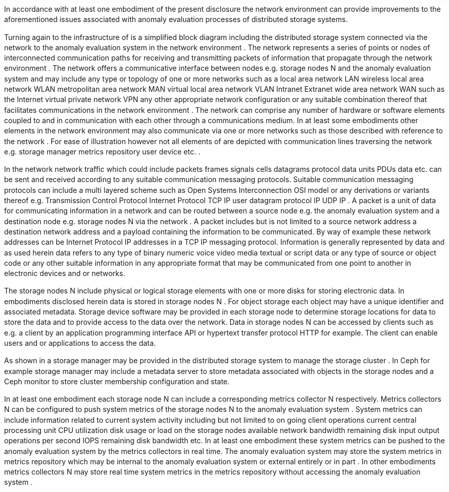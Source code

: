 In accordance with at least one embodiment of the present disclosure the network environment can provide improvements to the aforementioned issues associated with anomaly evaluation processes of distributed storage systems.

Turning again to the infrastructure of is a simplified block diagram including the distributed storage system connected via the network to the anomaly evaluation system in the network environment . The network represents a series of points or nodes of interconnected communication paths for receiving and transmitting packets of information that propagate through the network environment . The network offers a communicative interface between nodes e.g. storage nodes N and the anomaly evaluation system and may include any type or topology of one or more networks such as a local area network LAN wireless local area network WLAN metropolitan area network MAN virtual local area network VLAN Intranet Extranet wide area network WAN such as the Internet virtual private network VPN any other appropriate network configuration or any suitable combination thereof that facilitates communications in the network environment . The network can comprise any number of hardware or software elements coupled to and in communication with each other through a communications medium. In at least some embodiments other elements in the network environment may also communicate via one or more networks such as those described with reference to the network . For ease of illustration however not all elements of are depicted with communication lines traversing the network e.g. storage manager metrics repository user device etc. .

In the network network traffic which could include packets frames signals cells datagrams protocol data units PDUs data etc. can be sent and received according to any suitable communication messaging protocols. Suitable communication messaging protocols can include a multi layered scheme such as Open Systems Interconnection OSI model or any derivations or variants thereof e.g. Transmission Control Protocol Internet Protocol TCP IP user datagram protocol IP UDP IP . A packet is a unit of data for communicating information in a network and can be routed between a source node e.g. the anomaly evaluation system and a destination node e.g. storage nodes N via the network . A packet includes but is not limited to a source network address a destination network address and a payload containing the information to be communicated. By way of example these network addresses can be Internet Protocol IP addresses in a TCP IP messaging protocol. Information is generally represented by data and as used herein data refers to any type of binary numeric voice video media textual or script data or any type of source or object code or any other suitable information in any appropriate format that may be communicated from one point to another in electronic devices and or networks.

The storage nodes N include physical or logical storage elements with one or more disks for storing electronic data. In embodiments disclosed herein data is stored in storage nodes N . For object storage each object may have a unique identifier and associated metadata. Storage device software may be provided in each storage node to determine storage locations for data to store the data and to provide access to the data over the network. Data in storage nodes N can be accessed by clients such as e.g. a client by an application programming interface API or hypertext transfer protocol HTTP for example. The client can enable users and or applications to access the data.

As shown in a storage manager may be provided in the distributed storage system to manage the storage cluster . In Ceph for example storage manager may include a metadata server to store metadata associated with objects in the storage nodes and a Ceph monitor to store cluster membership configuration and state.

In at least one embodiment each storage node N can include a corresponding metrics collector N respectively. Metrics collectors N can be configured to push system metrics of the storage nodes N to the anomaly evaluation system . System metrics can include information related to current system activity including but not limited to on going client operations current central processing unit CPU utilization disk usage or load on the storage nodes available network bandwidth remaining disk input output operations per second IOPS remaining disk bandwidth etc. In at least one embodiment these system metrics can be pushed to the anomaly evaluation system by the metrics collectors in real time. The anomaly evaluation system may store the system metrics in metrics repository which may be internal to the anomaly evaluation system or external entirely or in part . In other embodiments metrics collectors N may store real time system metrics in the metrics repository without accessing the anomaly evaluation system .
